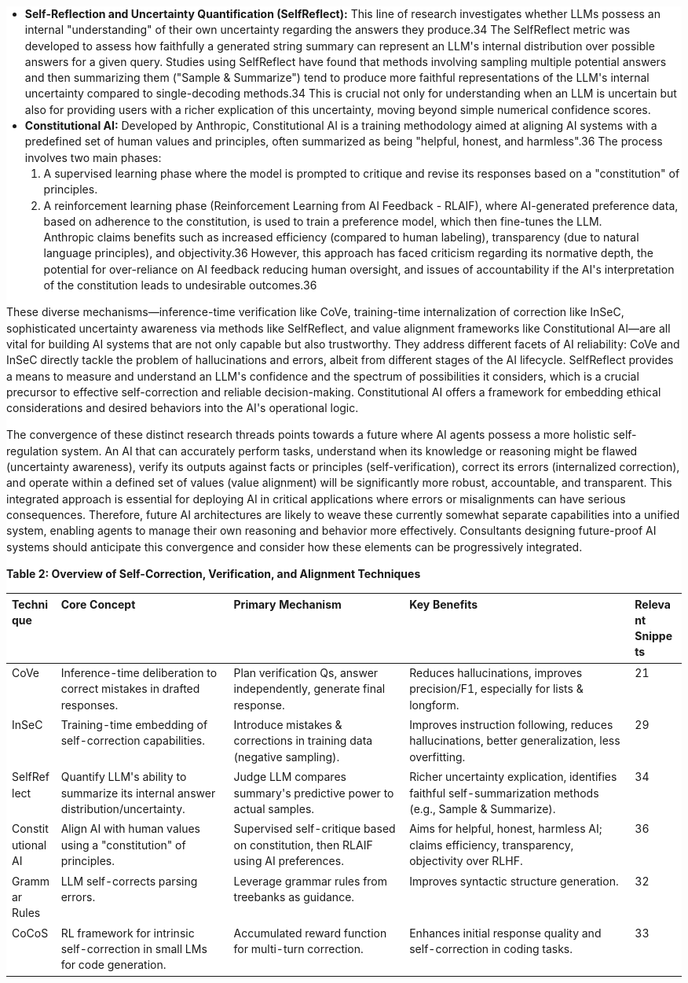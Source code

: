 * **Self-Reflection and Uncertainty Quantification (SelfReflect):** This line of research investigates whether LLMs possess an internal "understanding" of their own uncertainty regarding the answers they produce.34 The SelfReflect metric was developed to assess how faithfully a generated string summary can represent an LLM's internal distribution over possible answers for a given query. Studies using SelfReflect have found that methods involving sampling multiple potential answers and then summarizing them ("Sample & Summarize") tend to produce more faithful representations of the LLM's internal uncertainty compared to single-decoding methods.34 This is crucial not only for understanding when an LLM is uncertain but also for providing users with a richer explication of this uncertainty, moving beyond simple numerical confidence scores.  
* **Constitutional AI:** Developed by Anthropic, Constitutional AI is a training methodology aimed at aligning AI systems with a predefined set of human values and principles, often summarized as being "helpful, honest, and harmless".36 The process involves two main phases:  
  1. A supervised learning phase where the model is prompted to critique and revise its responses based on a "constitution" of principles.  
  2. A reinforcement learning phase (Reinforcement Learning from AI Feedback \- RLAIF), where AI-generated preference data, based on adherence to the constitution, is used to train a preference model, which then fine-tunes the LLM.  
     Anthropic claims benefits such as increased efficiency (compared to human labeling), transparency (due to natural language principles), and objectivity.36 However, this approach has faced criticism regarding its normative depth, the potential for over-reliance on AI feedback reducing human oversight, and issues of accountability if the AI's interpretation of the constitution leads to undesirable outcomes.36

These diverse mechanisms—inference-time verification like CoVe, training-time internalization of correction like InSeC, sophisticated uncertainty awareness via methods like SelfReflect, and value alignment frameworks like Constitutional AI—are all vital for building AI systems that are not only capable but also trustworthy. They address different facets of AI reliability: CoVe and InSeC directly tackle the problem of hallucinations and errors, albeit from different stages of the AI lifecycle. SelfReflect provides a means to measure and understand an LLM's confidence and the spectrum of possibilities it considers, which is a crucial precursor to effective self-correction and reliable decision-making. Constitutional AI offers a framework for embedding ethical considerations and desired behaviors into the AI's operational logic.

The convergence of these distinct research threads points towards a future where AI agents possess a more holistic self-regulation system. An AI that can accurately perform tasks, understand when its knowledge or reasoning might be flawed (uncertainty awareness), verify its outputs against facts or principles (self-verification), correct its errors (internalized correction), and operate within a defined set of values (value alignment) will be significantly more robust, accountable, and transparent. This integrated approach is essential for deploying AI in critical applications where errors or misalignments can have serious consequences. Therefore, future AI architectures are likely to weave these currently somewhat separate capabilities into a unified system, enabling agents to manage their own reasoning and behavior more effectively. Consultants designing future-proof AI systems should anticipate this convergence and consider how these elements can be progressively integrated.

**Table 2: Overview of Self-Correction, Verification, and Alignment Techniques**

| Technique | Core Concept | Primary Mechanism | Key Benefits | Relevant Snippets |
| :---- | :---- | :---- | :---- | :---- |
| CoVe | Inference-time deliberation to correct mistakes in drafted responses. | Plan verification Qs, answer independently, generate final response. | Reduces hallucinations, improves precision/F1, especially for lists & longform. | 21 |
| InSeC | Training-time embedding of self-correction capabilities. | Introduce mistakes & corrections in training data (negative sampling). | Improves instruction following, reduces hallucinations, better generalization, less overfitting. | 29 |
| SelfReflect | Quantify LLM's ability to summarize its internal answer distribution/uncertainty. | Judge LLM compares summary's predictive power to actual samples. | Richer uncertainty explication, identifies faithful self-summarization methods (e.g., Sample & Summarize). | 34 |
| Constitutional AI | Align AI with human values using a "constitution" of principles. | Supervised self-critique based on constitution, then RLAIF using AI preferences. | Aims for helpful, honest, harmless AI; claims efficiency, transparency, objectivity over RLHF. | 36 |
| Grammar Rules | LLM self-corrects parsing errors. | Leverage grammar rules from treebanks as guidance. | Improves syntactic structure generation. | 32 |
| CoCoS | RL framework for intrinsic self-correction in small LMs for code generation. | Accumulated reward function for multi-turn correction. | Enhances initial response quality and self-correction in coding tasks. | 33 |
